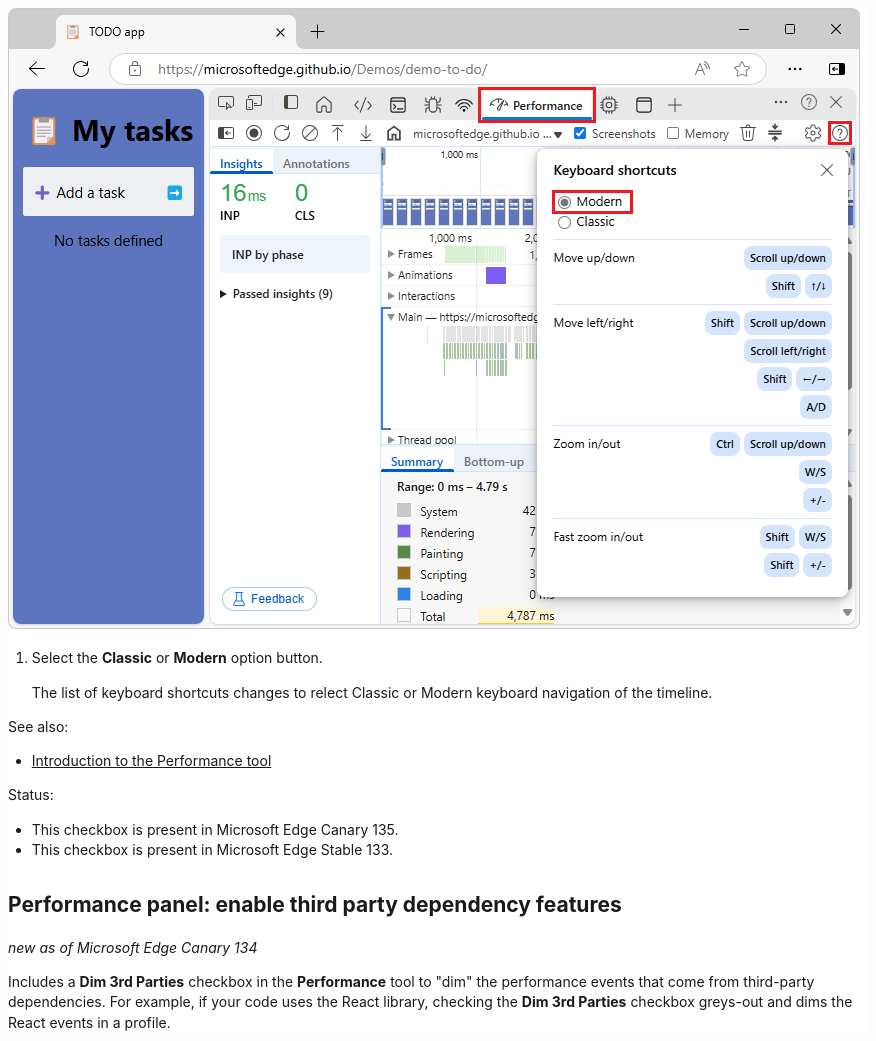    ![Keyboard shortcuts popup with Modern selected](./index-images/perf-nav-keyboard-shortcuts-modern.png)

1. Select the **Classic** or **Modern** option button.

   The list of keyboard shortcuts changes to relect Classic or Modern keyboard navigation of the timeline.

See also: 
* [Introduction to the Performance tool](../evaluate-performance/index.md)

Status:
* This checkbox is present in Microsoft Edge Canary 135.
* This checkbox is present in Microsoft Edge Stable 133.



## Performance panel: enable third party dependency features


_new as of Microsoft Edge Canary 134_

Includes a **Dim 3rd Parties** checkbox in the **Performance** tool to "dim" the performance events that come from third-party dependencies.  For example, if your code uses the React library, checking the **Dim 3rd Parties** checkbox greys-out and dims the React events in a profile.

